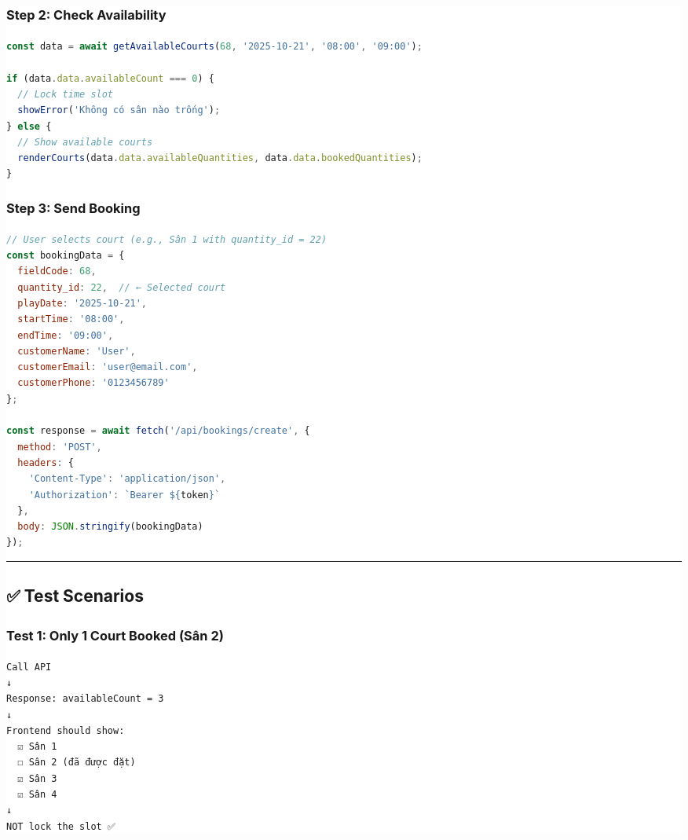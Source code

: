 ### Step 2: Check Availability
```javascript
const data = await getAvailableCourts(68, '2025-10-21', '08:00', '09:00');

if (data.data.availableCount === 0) {
  // Lock time slot
  showError('Không có sân nào trống');
} else {
  // Show available courts
  renderCourts(data.data.availableQuantities, data.data.bookedQuantities);
}
```

### Step 3: Send Booking
```javascript
// User selects court (e.g., Sân 1 with quantity_id = 22)
const bookingData = {
  fieldCode: 68,
  quantity_id: 22,  // ← Selected court
  playDate: '2025-10-21',
  startTime: '08:00',
  endTime: '09:00',
  customerName: 'User',
  customerEmail: 'user@email.com',
  customerPhone: '0123456789'
};

const response = await fetch('/api/bookings/create', {
  method: 'POST',
  headers: {
    'Content-Type': 'application/json',
    'Authorization': `Bearer ${token}`
  },
  body: JSON.stringify(bookingData)
});
```

---

## ✅ Test Scenarios

### Test 1: Only 1 Court Booked (Sân 2)
```
Call API
↓
Response: availableCount = 3
↓
Frontend should show:
  ☑ Sân 1
  ☐ Sân 2 (đã được đặt)
  ☑ Sân 3
  ☑ Sân 4
↓
NOT lock the slot ✅
```

